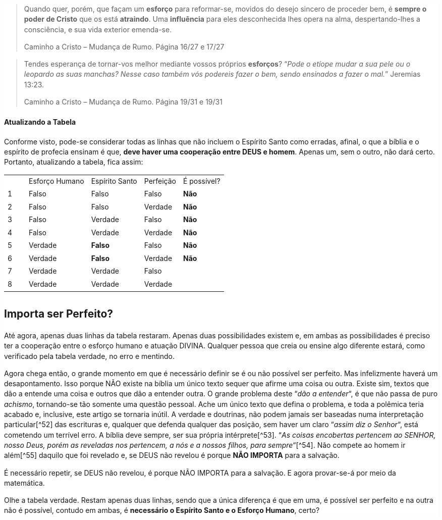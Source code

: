 > Quando quer, porém, que façam um **esforço** para reformar-se, movidos do desejo sincero de proceder bem, é **sempre o poder de Cristo** que os está **atraindo**. Uma **influência** para eles desconhecida lhes opera na alma, despertando-lhes a consciência, e sua vida exterior emenda-se.
> 
> Caminho a Cristo – Mudança de Rumo. Página 16/27 e 17/27

> Tendes esperança de tornar-vos melhor mediante vossos próprios **esforços**? “_Pode o etíope mudar a sua pele ou o leopardo as suas manchas? Nesse caso também vós podereis fazer o bem, sendo ensinados a fazer o mal._” Jeremias 13:23.
> 
> Caminho a Cristo – Mudança de Rumo. Página 19/31 e 19/31

#### Atualizando a Tabela

Conforme visto, pode-se considerar todas as linhas que não incluem o Espírito Santo como erradas, afinal, o que a bíblia e o espírito de profecia ensinam é que, **deve haver uma cooperação entre DEUS e homem**. Apenas um, sem o outro, não dará certo. Portanto, atualizando a tabela, fica assim:

<table cellspacing="0" cellpadding="0" class="zebra c1title" style="min-width: 10em !important;"><tbody><tr class="title"><td style="width: 2em !important;"></td><td>Esforço Humano</td><td>Espírito Santo</td><td>Perfeição</td><td>É possível?</td></tr><tr><td>1</td><td>Falso</td><td>Falso</td><td>Falso</td><td><strong>Não</strong></td></tr><tr><td>2</td><td>Falso</td><td>Falso</td><td>Verdade</td><td><strong>Não</strong></td></tr><tr><td>3</td><td>Falso</td><td>Verdade</td><td>Falso</td><td><strong>Não</strong></td></tr><tr><td>4</td><td>Falso</td><td>Verdade</td><td>Verdade</td><td><strong>Não</strong></td></tr><tr><td>5</td><td>Verdade</td><td><strong>Falso</strong></td><td>Falso</td><td><strong>Não</strong></td></tr><tr><td>6</td><td>Verdade</td><td><strong>Falso</strong></td><td>Verdade</td><td><strong>Não</strong></td></tr><tr><td>7</td><td>Verdade</td><td>Verdade</td><td>Falso</td><td></td></tr><tr><td>8</td><td>Verdade</td><td>Verdade</td><td>Verdade</td><td></td></tr></tbody></table>

## Importa ser Perfeito?

Até agora, apenas duas linhas da tabela restaram. Apenas duas possibilidades existem e, em ambas as possibilidades é preciso ter a cooperação entre o esforço humano e atuação DIVINA. Qualquer pessoa que creia ou ensine algo diferente estará, como verificado pela tabela verdade, no erro e mentindo.

Agora chega então, o grande momento em que é necessário definir se é ou não possível ser perfeito. Mas infelizmente haverá um desapontamento. Isso porque NÃO existe na bíblia um único texto sequer que afirme uma coisa ou outra. Existe sim, textos que dão a entende uma coisa e outros que dão a entender outra. O grande problema deste “_dão a entender_“, é que não passa de puro _achismo_, tornando-se tão somente uma questão pessoal. Ache um único texto que defina o problema, e toda a polêmica teria acabado e, inclusive, este artigo se tornaria inútil. A verdade e doutrinas, não podem jamais ser baseadas numa interpretação particular[^52] das escrituras e, qualquer que defenda qualquer das posição, sem haver um claro “_assim diz o Senhor_“, está cometendo um terrível erro. A bíblia deve sempre, ser sua própria intérprete[^53]. “_As coisas encobertas pertencem ao SENHOR, nosso Deus, porém as reveladas nos pertencem, a nós e a nossos filhos, para sempre_“[^54]. Não compete ao homem ir além[^55] daquilo que foi revelado e, se DEUS não revelou é porque **NÃO IMPORTA** para a salvação.

É necessário repetir, se DEUS não revelou, é porque NÃO IMPORTA para a salvação. E agora provar-se-á por meio da matemática.

Olhe a tabela verdade. Restam apenas duas linhas, sendo que a única diferença é que em uma, é possível ser perfeito e na outra não é possível, contudo em ambas, é **necessário o Espírito Santo e o Esforço Humano**, certo?

